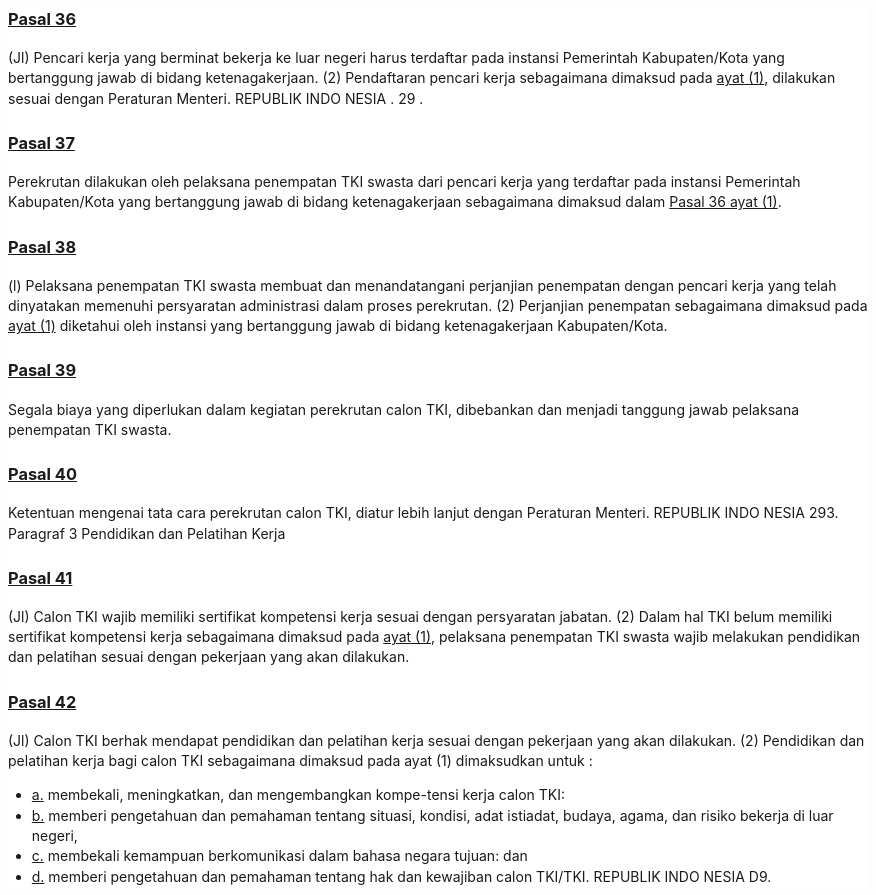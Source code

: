 
### [Pasal 36](http://example.org/legal/peraturan/uu/2004/39/pasal/0036)
(Jl) Pencari kerja yang berminat bekerja ke luar negeri harus terdaftar pada instansi Pemerintah Kabupaten/Kota yang bertanggung jawab di bidang ketenagakerjaan. (2) Pendaftaran pencari kerja sebagaimana dimaksud pada [ayat (1)](http://example.org/legal/peraturan/uu/2004/39/pasal/0036/versi/20041018/ayat/0001), dilakukan sesuai dengan Peraturan Menteri. REPUBLIK INDO NESIA . 29 .


### [Pasal 37](http://example.org/legal/peraturan/uu/2004/39/pasal/0037)
Perekrutan dilakukan oleh pelaksana penempatan TKI swasta dari pencari kerja yang terdaftar pada instansi Pemerintah Kabupaten/Kota yang bertanggung jawab di bidang ketenagakerjaan sebagaimana dimaksud dalam [Pasal 36 ayat (1)](http://example.org/legal/peraturan/uu/2004/39/pasal/0037/versi/20041018/ayat/0001).


### [Pasal 38](http://example.org/legal/peraturan/uu/2004/39/pasal/0038)
(l) Pelaksana penempatan TKI swasta membuat dan menandatangani perjanjian penempatan dengan pencari kerja yang telah dinyatakan memenuhi persyaratan administrasi dalam proses perekrutan. (2) Perjanjian penempatan sebagaimana dimaksud pada [ayat (1)](http://example.org/legal/peraturan/uu/2004/39/pasal/0038/versi/20041018/ayat/0001) diketahui oleh instansi yang bertanggung jawab di bidang ketenagakerjaan Kabupaten/Kota.


### [Pasal 39](http://example.org/legal/peraturan/uu/2004/39/pasal/0039)
Segala biaya yang diperlukan dalam kegiatan perekrutan calon TKI, dibebankan dan menjadi tanggung jawab pelaksana penempatan TKI swasta.


### [Pasal 40](http://example.org/legal/peraturan/uu/2004/39/pasal/0040)
Ketentuan mengenai tata cara perekrutan calon TKI, diatur lebih lanjut dengan Peraturan Menteri. REPUBLIK INDO NESIA 293. Paragraf 3 Pendidikan dan Pelatihan Kerja


### [Pasal 41](http://example.org/legal/peraturan/uu/2004/39/pasal/0041)
(Jl) Calon TKI wajib memiliki sertifikat kompetensi kerja sesuai dengan persyaratan jabatan. (2) Dalam hal TKI belum memiliki sertifikat kompetensi kerja sebagaimana dimaksud pada [ayat (1)](http://example.org/legal/peraturan/uu/2004/39/pasal/0041/versi/20041018/ayat/0001), pelaksana penempatan TKI swasta wajib melakukan pendidikan dan pelatihan sesuai dengan pekerjaan yang akan dilakukan.


### [Pasal 42](http://example.org/legal/peraturan/uu/2004/39/pasal/0042)
(Jl) Calon TKI berhak mendapat pendidikan dan pelatihan kerja sesuai dengan pekerjaan yang akan dilakukan. (2) Pendidikan dan pelatihan kerja bagi calon TKI sebagaimana dimaksud pada ayat (1) dimaksudkan untuk :
* [a.](http://example.org/legal/peraturan/uu/2004/39/pasal/0042/versi/20041018/huruf/a) membekali, meningkatkan, dan mengembangkan kompe-tensi kerja calon TKI:
* [b.](http://example.org/legal/peraturan/uu/2004/39/pasal/0042/versi/20041018/huruf/b) memberi pengetahuan dan pemahaman tentang situasi, kondisi, adat istiadat, budaya, agama, dan risiko bekerja di luar negeri,
* [c.](http://example.org/legal/peraturan/uu/2004/39/pasal/0042/versi/20041018/huruf/c) membekali kemampuan berkomunikasi dalam bahasa negara tujuan: dan
* [d.](http://example.org/legal/peraturan/uu/2004/39/pasal/0042/versi/20041018/huruf/d) memberi pengetahuan dan pemahaman tentang hak dan kewajiban calon TKI/TKI. REPUBLIK INDO NESIA D9.
